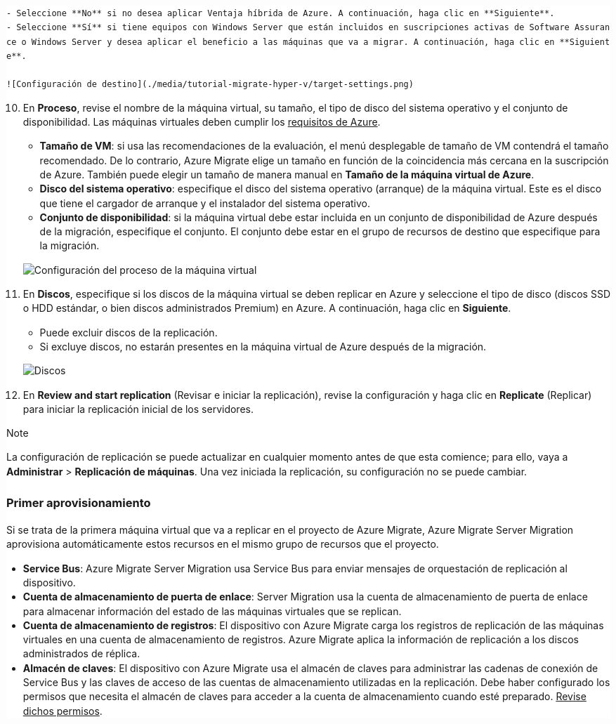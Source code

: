     - Seleccione **No** si no desea aplicar Ventaja híbrida de Azure. A continuación, haga clic en **Siguiente**.
    - Seleccione **Sí** si tiene equipos con Windows Server que están incluidos en suscripciones activas de Software Assurance o Windows Server y desea aplicar el beneficio a las máquinas que va a migrar. A continuación, haga clic en **Siguiente**.

    ![Configuración de destino](./media/tutorial-migrate-hyper-v/target-settings.png)

10. En **Proceso**, revise el nombre de la máquina virtual, su tamaño, el tipo de disco del sistema operativo y el conjunto de disponibilidad. Las máquinas virtuales deben cumplir los [requisitos de Azure](migrate-support-matrix-vmware.md#agentless-migration-vmware-vm-requirements).

    - **Tamaño de VM**: si usa las recomendaciones de la evaluación, el menú desplegable de tamaño de VM contendrá el tamaño recomendado. De lo contrario, Azure Migrate elige un tamaño en función de la coincidencia más cercana en la suscripción de Azure. También puede elegir un tamaño de manera manual en **Tamaño de la máquina virtual de Azure**. 
    - **Disco del sistema operativo**: especifique el disco del sistema operativo (arranque) de la máquina virtual. Este es el disco que tiene el cargador de arranque y el instalador del sistema operativo. 
    - **Conjunto de disponibilidad**: si la máquina virtual debe estar incluida en un conjunto de disponibilidad de Azure después de la migración, especifique el conjunto. El conjunto debe estar en el grupo de recursos de destino que especifique para la migración.

    ![Configuración del proceso de la máquina virtual](./media/tutorial-migrate-hyper-v/compute-settings.png)

11. En **Discos**, especifique si los discos de la máquina virtual se deben replicar en Azure y seleccione el tipo de disco (discos SSD o HDD estándar, o bien discos administrados Premium) en Azure. A continuación, haga clic en **Siguiente**.
    - Puede excluir discos de la replicación.
    - Si excluye discos, no estarán presentes en la máquina virtual de Azure después de la migración. 

    ![Discos](./media/tutorial-migrate-hyper-v/disks.png)

10. En **Review and start replication** (Revisar e iniciar la replicación), revise la configuración y haga clic en **Replicate** (Replicar) para iniciar la replicación inicial de los servidores.

> [!NOTE]
> La configuración de replicación se puede actualizar en cualquier momento antes de que esta comience; para ello, vaya a **Administrar** > **Replicación de máquinas**. Una vez iniciada la replicación, su configuración no se puede cambiar.

### <a name="provisioning-for-the-first-time"></a>Primer aprovisionamiento

Si se trata de la primera máquina virtual que va a replicar en el proyecto de Azure Migrate, Azure Migrate Server Migration aprovisiona automáticamente estos recursos en el mismo grupo de recursos que el proyecto.

- **Service Bus**: Azure Migrate Server Migration usa Service Bus para enviar mensajes de orquestación de replicación al dispositivo.
- **Cuenta de almacenamiento de puerta de enlace**: Server Migration usa la cuenta de almacenamiento de puerta de enlace para almacenar información del estado de las máquinas virtuales que se replican.
- **Cuenta de almacenamiento de registros**: El dispositivo con Azure Migrate carga los registros de replicación de las máquinas virtuales en una cuenta de almacenamiento de registros. Azure Migrate aplica la información de replicación a los discos administrados de réplica.
- **Almacén de claves**: El dispositivo con Azure Migrate usa el almacén de claves para administrar las cadenas de conexión de Service Bus y las claves de acceso de las cuentas de almacenamiento utilizadas en la replicación. Debe haber configurado los permisos que necesita el almacén de claves para acceder a la cuenta de almacenamiento cuando esté preparado. [Revise dichos permisos](tutorial-prepare-vmware.md#assign-role-assignment-permissions).   
